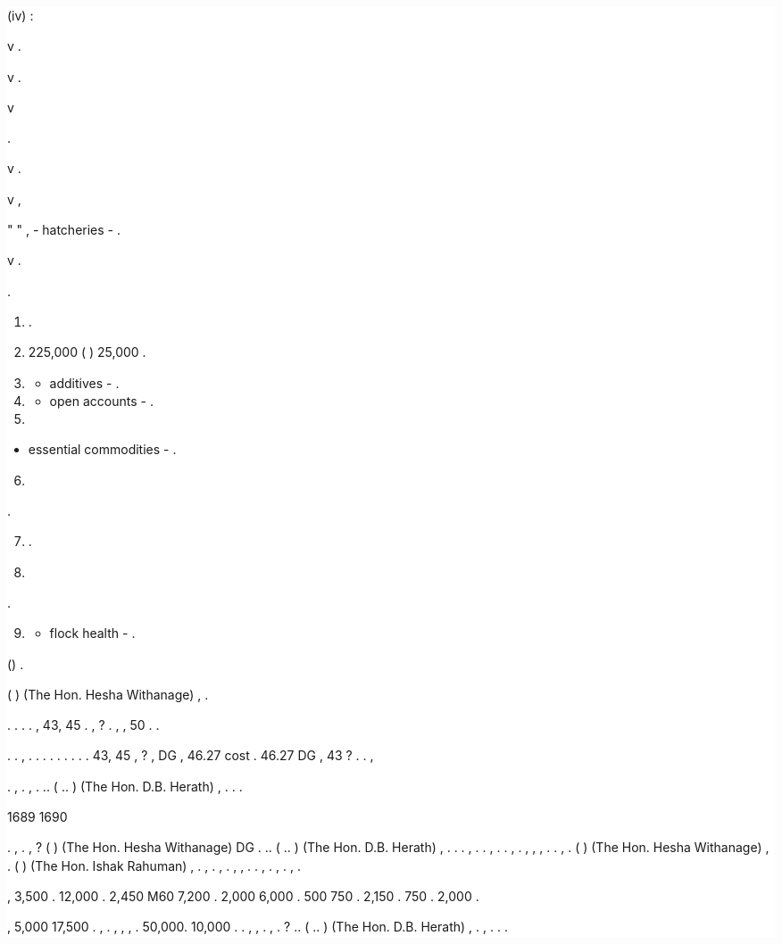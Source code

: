 (iv) :

v .

v .

v

.

v .

v ,

" " , - hatcheries - .

v .

.

01. .

02. 225,000 ( ) 25,000 .

03. - additives - .

04. - open accounts - .

05.

- essential commodities - .

06.

.

07. .

08.

.

09. - flock health - .

() .

( ) (The Hon. Hesha Withanage) , .

. . . . , 43, 45 . , ? . , , 50 . .

. . , . . . . . . . . . 43, 45 , ? , DG , 46.27 cost . 46.27 DG , 43 ? . . ,

. , . , . .. ( .. ) (The Hon. D.B. Herath) , . . .

1689 1690

. , . , ? ( ) (The Hon. Hesha Withanage) DG . .. ( .. ) (The Hon. D.B. Herath) , . . . , . . , . . , . , , , . . , . ( ) (The Hon. Hesha Withanage) , . ( ) (The Hon. Ishak Rahuman) , . , . , . , , . . , . , . , .

, 3,500 . 12,000 . 2,450 M60 7,200 . 2,000 6,000 . 500 750 . 2,150 . 750 . 2,000 .

, 5,000 17,500 . , . , , , . 50,000. 10,000 . . , , . , . ? .. ( .. ) (The Hon. D.B. Herath) , . , . . .
